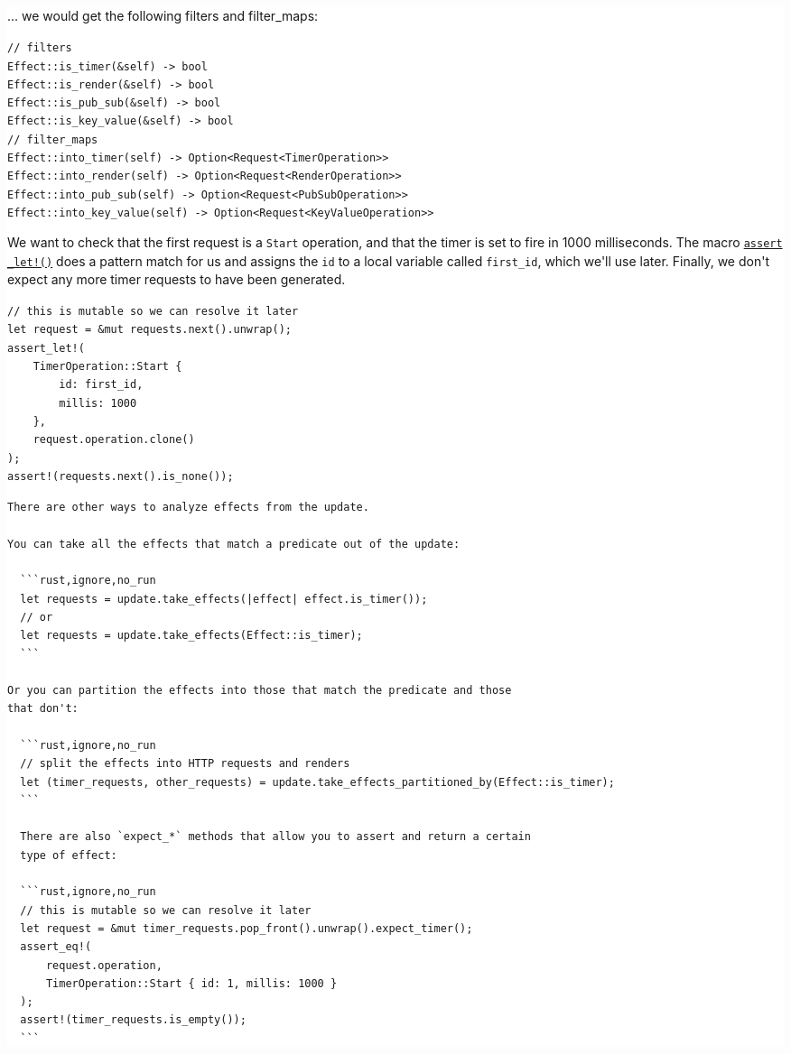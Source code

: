... we would get the following filters and filter_maps:

```rust,ignore,no_run
// filters
Effect::is_timer(&self) -> bool
Effect::is_render(&self) -> bool
Effect::is_pub_sub(&self) -> bool
Effect::is_key_value(&self) -> bool
// filter_maps
Effect::into_timer(self) -> Option<Request<TimerOperation>>
Effect::into_render(self) -> Option<Request<RenderOperation>>
Effect::into_pub_sub(self) -> Option<Request<PubSubOperation>>
Effect::into_key_value(self) -> Option<Request<KeyValueOperation>>
```

We want to check that the first request is a `Start` operation, and that the
timer is set to fire in 1000 milliseconds. The macro
[`assert_let!()`](https://docs.rs/assert_let_bind/0.1.1/assert_let_bind/) does a
pattern match for us and assigns the `id` to a local variable called `first_id`,
which we'll use later. Finally, we don't expect any more timer requests to have
been generated.

```rust,ignore,no_run
// this is mutable so we can resolve it later
let request = &mut requests.next().unwrap();
assert_let!(
    TimerOperation::Start {
        id: first_id,
        millis: 1000
    },
    request.operation.clone()
);
assert!(requests.next().is_none());
```

````admonish Note
There are other ways to analyze effects from the update.

You can take all the effects that match a predicate out of the update:

  ```rust,ignore,no_run
  let requests = update.take_effects(|effect| effect.is_timer());
  // or
  let requests = update.take_effects(Effect::is_timer);
  ```

Or you can partition the effects into those that match the predicate and those
that don't:

  ```rust,ignore,no_run
  // split the effects into HTTP requests and renders
  let (timer_requests, other_requests) = update.take_effects_partitioned_by(Effect::is_timer);
  ```

  There are also `expect_*` methods that allow you to assert and return a certain
  type of effect:

  ```rust,ignore,no_run
  // this is mutable so we can resolve it later
  let request = &mut timer_requests.pop_front().unwrap().expect_timer();
  assert_eq!(
      request.operation,
      TimerOperation::Start { id: 1, millis: 1000 }
  );
  assert!(timer_requests.is_empty());
  ```
````

